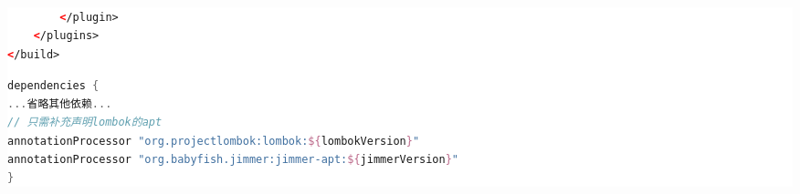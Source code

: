 ```xml title="pom.xml"
        </plugin>
    </plugins>
</build>
```

</TabItem>
<TabItem value="gradle" label="Gradle">

```groovy title="build.gradle"
dependencies {
...省略其他依赖...
// 只需补充声明lombok的apt
annotationProcessor "org.projectlombok:lombok:${lombokVersion}"
annotationProcessor "org.babyfish.jimmer:jimmer-apt:${jimmerVersion}"
}
```

</TabItem>
</Tabs>

